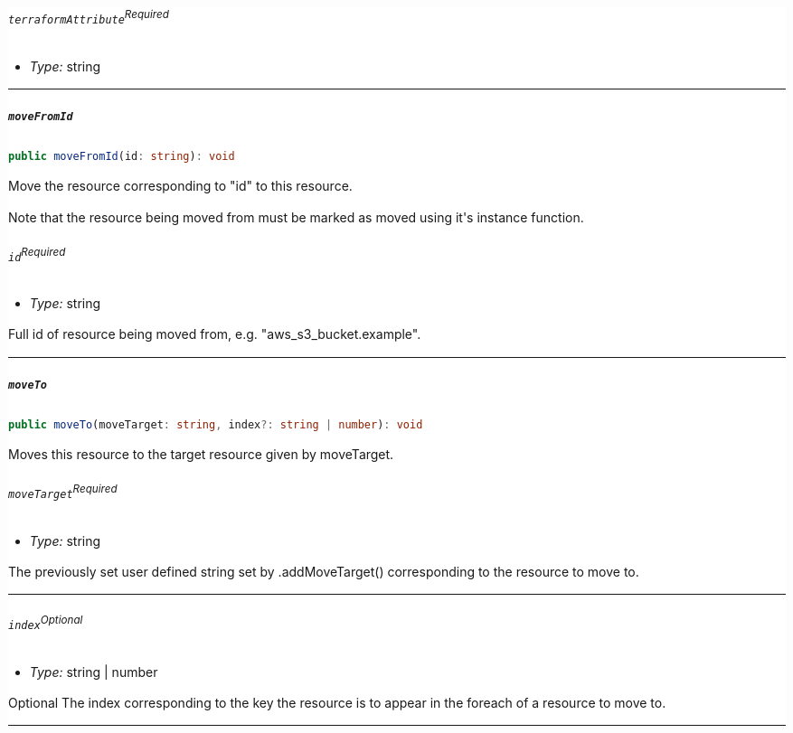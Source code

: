 ###### `terraformAttribute`<sup>Required</sup> <a name="terraformAttribute" id="@cdktf/provider-postgresql.publication.Publication.interpolationForAttribute.parameter.terraformAttribute"></a>

- *Type:* string

---

##### `moveFromId` <a name="moveFromId" id="@cdktf/provider-postgresql.publication.Publication.moveFromId"></a>

```typescript
public moveFromId(id: string): void
```

Move the resource corresponding to "id" to this resource.

Note that the resource being moved from must be marked as moved using it's instance function.

###### `id`<sup>Required</sup> <a name="id" id="@cdktf/provider-postgresql.publication.Publication.moveFromId.parameter.id"></a>

- *Type:* string

Full id of resource being moved from, e.g. "aws_s3_bucket.example".

---

##### `moveTo` <a name="moveTo" id="@cdktf/provider-postgresql.publication.Publication.moveTo"></a>

```typescript
public moveTo(moveTarget: string, index?: string | number): void
```

Moves this resource to the target resource given by moveTarget.

###### `moveTarget`<sup>Required</sup> <a name="moveTarget" id="@cdktf/provider-postgresql.publication.Publication.moveTo.parameter.moveTarget"></a>

- *Type:* string

The previously set user defined string set by .addMoveTarget() corresponding to the resource to move to.

---

###### `index`<sup>Optional</sup> <a name="index" id="@cdktf/provider-postgresql.publication.Publication.moveTo.parameter.index"></a>

- *Type:* string | number

Optional The index corresponding to the key the resource is to appear in the foreach of a resource to move to.

---